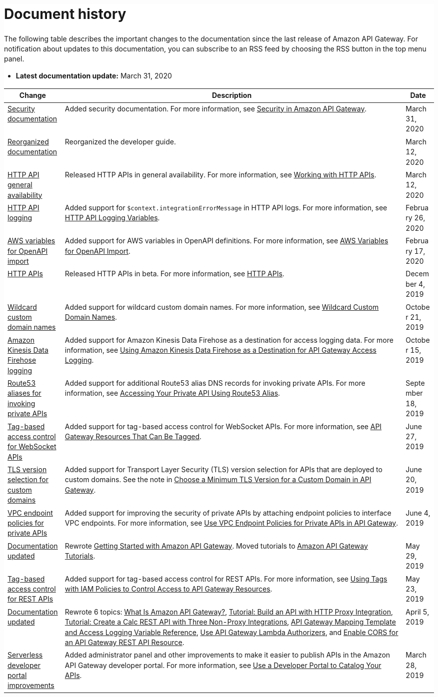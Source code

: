 # Document history<a name="history"></a>

The following table describes the important changes to the documentation since the last release of Amazon API Gateway\. For notification about updates to this documentation, you can subscribe to an RSS feed by choosing the RSS button in the top menu panel\.
+ **Latest documentation update:** March 31, 2020

| Change | Description | Date | 
| --- |--- |--- |
| [Security documentation](#history) | Added security documentation\. For more information, see [Security in Amazon API Gateway](https://docs.aws.amazon.com/apigateway/latest/developerguide/security.html)\. | March 31, 2020 | 
| [Reorganized documentation](#history) | Reorganized the developer guide\. | March 12, 2020 | 
| [HTTP API general availability](#history) | Released HTTP APIs in general availability\. For more information, see [Working with HTTP APIs](https://docs.aws.amazon.com/apigateway/latest/developerguide/http-api.html)\. | March 12, 2020 | 
| [HTTP API logging](#history) | Added support for `$context.integrationErrorMessage` in HTTP API logs\. For more information, see [HTTP API Logging Variables](https://docs.aws.amazon.com/apigateway/latest/developerguide/http-api-logging-variables.html)\. | February 26, 2020 | 
| [AWS variables for OpenAPI import](#history) | Added support for AWS variables in OpenAPI definitions\. For more information, see [AWS Variables for OpenAPI Import](https://docs.aws.amazon.com/apigateway/latest/developerguide/import-api-aws-variables.html)\. | February 17, 2020 | 
| [HTTP APIs](#history) | Released HTTP APIs in beta\. For more information, see [HTTP APIs](https://docs.aws.amazon.com/apigateway/latest/developerguide/http-api.html)\. | December 4, 2019 | 
| [Wildcard custom domain names](#history) | Added support for wildcard custom domain names\. For more information, see [Wildcard Custom Domain Names](https://docs.aws.amazon.com/apigateway/latest/developerguide/how-to-custom-domains.html#wildcard-custom-domain-names)\. | October 21, 2019 | 
| [Amazon Kinesis Data Firehose logging](#history) | Added support for Amazon Kinesis Data Firehose as a destination for access logging data\. For more information, see [Using Amazon Kinesis Data Firehose as a Destination for API Gateway Access Logging](https://docs.aws.amazon.com/apigateway/latest/developerguide/apigateway-logging-to-kinesis.html)\. | October 15, 2019 | 
| [Route53 aliases for invoking private APIs](#history) | Added support for additional Route53 alias DNS records for invoking private APIs\. For more information, see [Accessing Your Private API Using Route53 Alias](https://docs.aws.amazon.com/apigateway/latest/developerguide/apigateway-private-api-test-invoke-url.html#apigateway-private-api-route53-alias)\. | September 18, 2019 | 
| [Tag\-based access control for WebSocket APIs](#history) | Added support for tag\-based access control for WebSocket APIs\. For more information, see [API Gateway Resources That Can Be Tagged](https://docs.aws.amazon.com/apigateway/latest/developerguide/apigateway-tagging-supported-resources.html)\. | June 27, 2019 | 
| [TLS version selection for custom domains](#history) | Added support for Transport Layer Security \(TLS\) version selection for APIs that are deployed to custom domains\. See the note in [Choose a Minimum TLS Version for a Custom Domain in API Gateway](https://docs.aws.amazon.com/apigateway/latest/developerguide/apigateway-custom-domain-tls-version.html)\. | June 20, 2019 | 
| [VPC endpoint policies for private APIs](#history) | Added support for improving the security of private APIs by attaching endpoint policies to interface VPC endpoints\. For more information, see [Use VPC Endpoint Policies for Private APIs in API Gateway](https://docs.aws.amazon.com/apigateway/latest/developerguide/apigateway-vpc-endpoint-policies.html)\. | June 4, 2019 | 
| [Documentation updated](#history) | Rewrote [Getting Started with Amazon API Gateway](https://docs.aws.amazon.com/apigateway/latest/developerguide/getting-started.html)\. Moved tutorials to [Amazon API Gateway Tutorials](https://docs.aws.amazon.com/apigateway/latest/developerguide/api-gateway-tutorials.html)\. | May 29, 2019 | 
| [Tag\-based access control for REST APIs](#history) | Added support for tag\-based access control for REST APIs\. For more information, see [Using Tags with IAM Policies to Control Access to API Gateway Resources](https://docs.aws.amazon.com/apigateway/latest/developerguide/apigateway-tagging-iam-policy.html)\. | May 23, 2019 | 
| [Documentation updated](#history) | Rewrote 6 topics: [What Is Amazon API Gateway?](https://docs.aws.amazon.com/apigateway/latest/developerguide/welcome.html), [Tutorial: Build an API with HTTP Proxy Integration](https://docs.aws.amazon.com/apigateway/latest/developerguide/api-gateway-create-api-as-simple-proxy-for-http.html), [Tutorial: Create a Calc REST API with Three Non\-Proxy Integrations](https://docs.aws.amazon.com/apigateway/latest/developerguide/integrating-api-with-aws-services-lambda.html), [API Gateway Mapping Template and Access Logging Variable Reference](https://docs.aws.amazon.com/apigateway/latest/developerguide/api-gateway-mapping-template-reference.html), [Use API Gateway Lambda Authorizers](https://docs.aws.amazon.com/apigateway/latest/developerguide/apigateway-use-lambda-authorizer.html), and [Enable CORS for an API Gateway REST API Resource](https://docs.aws.amazon.com/apigateway/latest/developerguide/how-to-cors.html)\. | April 5, 2019 | 
| [Serverless developer portal improvements](#history) | Added administrator panel and other improvements to make it easier to publish APIs in the Amazon API Gateway developer portal\. For more information, see [Use a Developer Portal to Catalog Your APIs](https://docs.aws.amazon.com/apigateway/latest/developerguide/apigateway-developer-portal.html)\. | March 28, 2019 | 